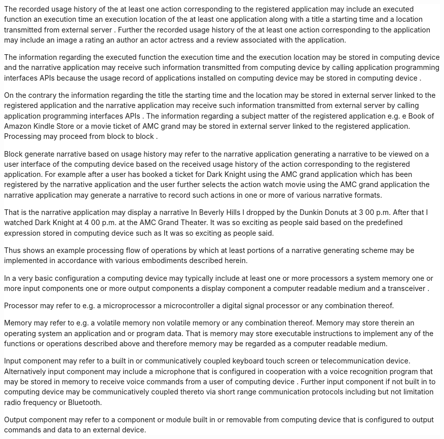 The recorded usage history of the at least one action corresponding to the registered application may include an executed function an execution time an execution location of the at least one application along with a title a starting time and a location transmitted from external server . Further the recorded usage history of the at least one action corresponding to the application may include an image a rating an author an actor actress and a review associated with the application.

The information regarding the executed function the execution time and the execution location may be stored in computing device and the narrative application may receive such information transmitted from computing device by calling application programming interfaces APIs because the usage record of applications installed on computing device may be stored in computing device .

On the contrary the information regarding the title the starting time and the location may be stored in external server linked to the registered application and the narrative application may receive such information transmitted from external server by calling application programming interfaces APIs . The information regarding a subject matter of the registered application e.g. e Book of Amazon Kindle Store or a movie ticket of AMC grand may be stored in external server linked to the registered application. Processing may proceed from block to block .

Block generate narrative based on usage history may refer to the narrative application generating a narrative to be viewed on a user interface of the computing device based on the received usage history of the action corresponding to the registered application. For example after a user has booked a ticket for Dark Knight using the AMC grand application which has been registered by the narrative application and the user further selects the action watch movie using the AMC grand application the narrative application may generate a narrative to record such actions in one or more of various narrative formats.

That is the narrative application may display a narrative In Beverly Hills I dropped by the Dunkin Donuts at 3 00 p.m. After that I watched Dark Knight at 4 00 p.m. at the AMC Grand Theater. It was so exciting as people said based on the predefined expression stored in computing device such as It was so exciting as people said. 

Thus shows an example processing flow of operations by which at least portions of a narrative generating scheme may be implemented in accordance with various embodiments described herein.

In a very basic configuration a computing device may typically include at least one or more processors a system memory one or more input components one or more output components a display component a computer readable medium and a transceiver .

Processor may refer to e.g. a microprocessor a microcontroller a digital signal processor or any combination thereof.

Memory may refer to e.g. a volatile memory non volatile memory or any combination thereof. Memory may store therein an operating system an application and or program data. That is memory may store executable instructions to implement any of the functions or operations described above and therefore memory may be regarded as a computer readable medium.

Input component may refer to a built in or communicatively coupled keyboard touch screen or telecommunication device. Alternatively input component may include a microphone that is configured in cooperation with a voice recognition program that may be stored in memory to receive voice commands from a user of computing device . Further input component if not built in to computing device may be communicatively coupled thereto via short range communication protocols including but not limitation radio frequency or Bluetooth.

Output component may refer to a component or module built in or removable from computing device that is configured to output commands and data to an external device.
